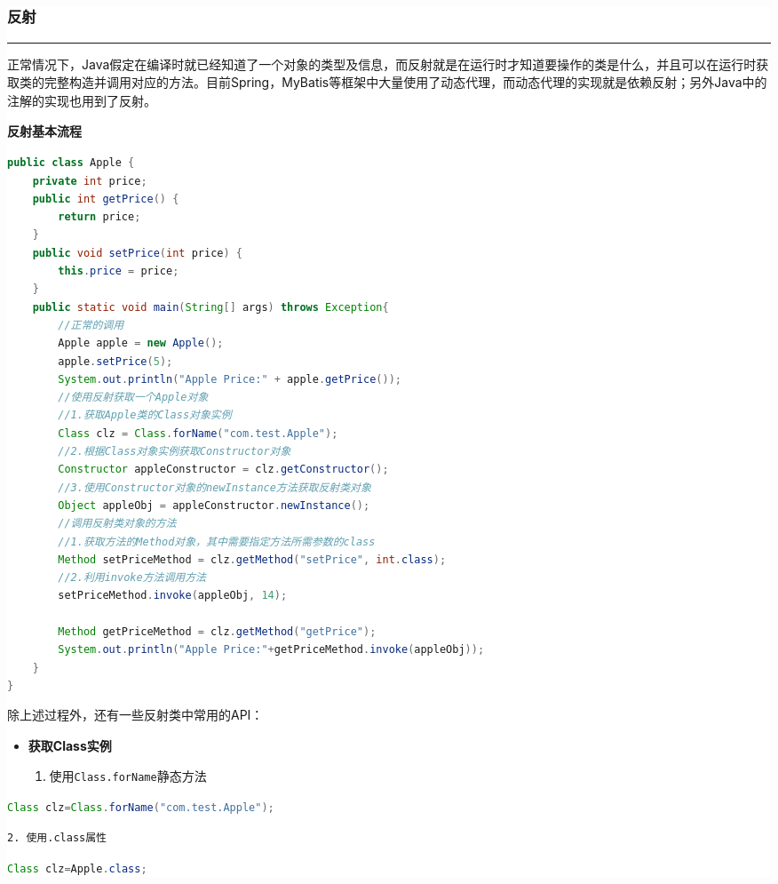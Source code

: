 ### 反射

------

正常情况下，Java假定在编译时就已经知道了一个对象的类型及信息，而反射就是在运行时才知道要操作的类是什么，并且可以在运行时获取类的完整构造并调用对应的方法。目前Spring，MyBatis等框架中大量使用了动态代理，而动态代理的实现就是依赖反射；另外Java中的注解的实现也用到了反射。

**反射基本流程**

```java
public class Apple {
    private int price;
    public int getPrice() {
        return price;
    }
    public void setPrice(int price) {
        this.price = price;
    }
    public static void main(String[] args) throws Exception{
        //正常的调用
        Apple apple = new Apple();
        apple.setPrice(5);
        System.out.println("Apple Price:" + apple.getPrice());
        //使用反射获取一个Apple对象
        //1.获取Apple类的Class对象实例
        Class clz = Class.forName("com.test.Apple");
        //2.根据Class对象实例获取Constructor对象
        Constructor appleConstructor = clz.getConstructor();
        //3.使用Constructor对象的newInstance方法获取反射类对象
        Object appleObj = appleConstructor.newInstance();
        //调用反射类对象的方法
        //1.获取方法的Method对象，其中需要指定方法所需参数的class
        Method setPriceMethod = clz.getMethod("setPrice", int.class);
        //2.利用invoke方法调用方法
        setPriceMethod.invoke(appleObj, 14);
        
        Method getPriceMethod = clz.getMethod("getPrice");
        System.out.println("Apple Price:"+getPriceMethod.invoke(appleObj));
    }
}
```

除上述过程外，还有一些反射类中常用的API：

- **获取Class实例**

	1. 使用`Class.forName`静态方法

```java
Class clz=Class.forName("com.test.Apple");
```

	2. 使用.class属性

```java
Class clz=Apple.class;
```
